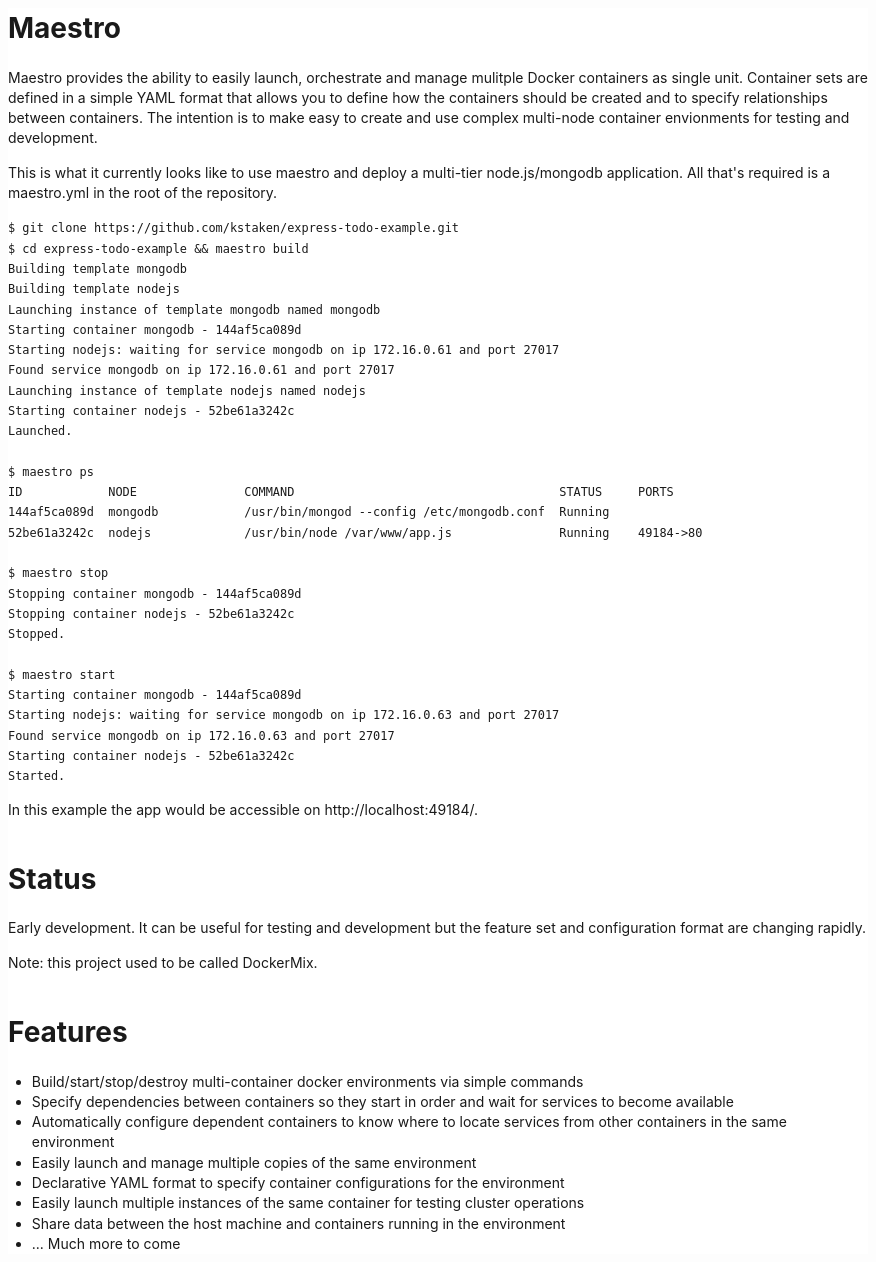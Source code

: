 Maestro
============

Maestro provides the ability to easily launch, orchestrate and manage mulitple Docker containers as single unit. Container sets are defined in a simple YAML format that allows you to define how the containers should be created and to specify relationships between containers. The intention is to make easy to create and use complex multi-node container envionments for testing and development.

This is what it currently looks like to use maestro and deploy a multi-tier node.js/mongodb application. All that's required is a maestro.yml in the root of the repository.

```
$ git clone https://github.com/kstaken/express-todo-example.git
$ cd express-todo-example && maestro build
Building template mongodb
Building template nodejs
Launching instance of template mongodb named mongodb
Starting container mongodb - 144af5ca089d
Starting nodejs: waiting for service mongodb on ip 172.16.0.61 and port 27017
Found service mongodb on ip 172.16.0.61 and port 27017
Launching instance of template nodejs named nodejs
Starting container nodejs - 52be61a3242c
Launched.

$ maestro ps
ID            NODE               COMMAND                                     STATUS     PORTS
144af5ca089d  mongodb            /usr/bin/mongod --config /etc/mongodb.conf  Running
52be61a3242c  nodejs             /usr/bin/node /var/www/app.js               Running    49184->80

$ maestro stop
Stopping container mongodb - 144af5ca089d
Stopping container nodejs - 52be61a3242c
Stopped.

$ maestro start
Starting container mongodb - 144af5ca089d
Starting nodejs: waiting for service mongodb on ip 172.16.0.63 and port 27017
Found service mongodb on ip 172.16.0.63 and port 27017
Starting container nodejs - 52be61a3242c
Started.
```

In this example the app would be accessible on http://localhost:49184/.

Status
======

Early development. It can be useful for testing and development but the feature set and configuration format are changing rapidly.

Note: this project used to be called DockerMix.

Features
========

- Build/start/stop/destroy multi-container docker environments via simple commands
- Specify dependencies between containers so they start in order and wait for services to become available
- Automatically configure dependent containers to know where to locate services from other containers in the same environment
- Easily launch and manage multiple copies of the same environment
- Declarative YAML format to specify container configurations for the environment
- Easily launch multiple instances of the same container for testing cluster operations
- Share data between the host machine and containers running in the environment
- ... Much more to come
